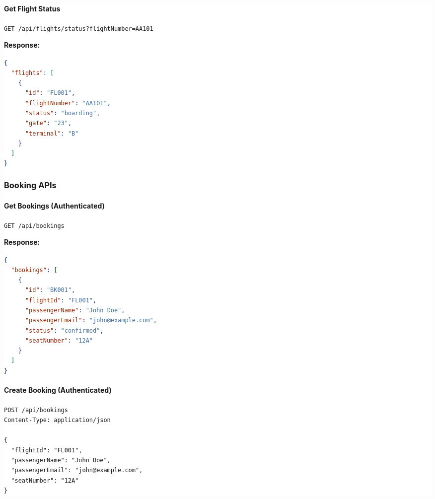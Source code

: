 #### Get Flight Status
```
GET /api/flights/status?flightNumber=AA101
```
**Response:**
```json
{
  "flights": [
    {
      "id": "FL001",
      "flightNumber": "AA101",
      "status": "boarding",
      "gate": "23",
      "terminal": "B"
    }
  ]
}
```

### Booking APIs

#### Get Bookings (Authenticated)
```
GET /api/bookings
```
**Response:**
```json
{
  "bookings": [
    {
      "id": "BK001",
      "flightId": "FL001",
      "passengerName": "John Doe",
      "passengerEmail": "john@example.com",
      "status": "confirmed",
      "seatNumber": "12A"
    }
  ]
}
```

#### Create Booking (Authenticated)
```
POST /api/bookings
Content-Type: application/json

{
  "flightId": "FL001",
  "passengerName": "John Doe",
  "passengerEmail": "john@example.com",
  "seatNumber": "12A"
}
```
